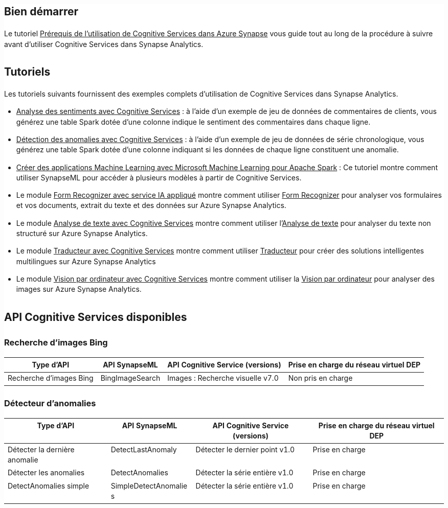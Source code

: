

## <a name="get-started"></a>Bien démarrer

Le tutoriel [Prérequis de l’utilisation de Cognitive Services dans Azure Synapse](tutorial-configure-cognitive-services-synapse.md) vous guide tout au long de la procédure à suivre avant d’utiliser Cognitive Services dans Synapse Analytics.

## <a name="tutorials"></a>Tutoriels

Les tutoriels suivants fournissent des exemples complets d’utilisation de Cognitive Services dans Synapse Analytics.

- [Analyse des sentiments avec Cognitive Services](tutorial-cognitive-services-sentiment.md) : à l’aide d’un exemple de jeu de données de commentaires de clients, vous générez une table Spark dotée d’une colonne indique le sentiment des commentaires dans chaque ligne.

- [Détection des anomalies avec Cognitive Services](tutorial-cognitive-services-anomaly.md) : à l’aide d’un exemple de jeu de données de série chronologique, vous générez une table Spark dotée d’une colonne indiquant si les données de chaque ligne constituent une anomalie.

- [Créer des applications Machine Learning avec Microsoft Machine Learning pour Apache Spark](tutorial-build-applications-use-mmlspark.md) : Ce tutoriel montre comment utiliser SynapseML pour accéder à plusieurs modèles à partir de Cognitive Services.

- Le module [Form Recognizer avec service IA appliqué](tutorial-form-recognizer-use-mmlspark.md) montre comment utiliser [Form Recognizer](../../applied-ai-services/form-recognizer/index.yml) pour analyser vos formulaires et vos documents, extrait du texte et des données sur Azure Synapse Analytics. 

- Le module [Analyse de texte avec Cognitive Services](tutorial-text-analytics-use-mmlspark.md) montre comment utiliser l’[Analyse de texte](../../cognitive-services/text-analytics/index.yml) pour analyser du texte non structuré sur Azure Synapse Analytics.

- Le module [Traducteur avec Cognitive Services](tutorial-translator-use-mmlspark.md) montre comment utiliser [Traducteur](../../cognitive-services/Translator/index.yml) pour créer des solutions intelligentes multilingues sur Azure Synapse Analytics

- Le module [Vision par ordinateur avec Cognitive Services](tutorial-computer-vision-use-mmlspark.md) montre comment utiliser la [Vision par ordinateur](../../cognitive-services/computer-vision/index.yml) pour analyser des images sur Azure Synapse Analytics.

## <a name="available-cognitive-services-apis"></a>API Cognitive Services disponibles
### <a name="bing-image-search"></a>Recherche d’images Bing

| Type d’API                                   | API SynapseML                  | API Cognitive Service (versions)                                                                                               | Prise en charge du réseau virtuel DEP |
| ------------------------------------------ | ------------------------------ | ------------------------------------------------------------------------------------------------------------------------------- | ---------------- |
|Recherche d’images Bing|BingImageSearch|Images : Recherche visuelle v7.0| Non pris en charge|

### <a name="anomaly-detector"></a>Détecteur d’anomalies

| Type d’API                                   | API SynapseML                  | API Cognitive Service (versions)                                                                                               | Prise en charge du réseau virtuel DEP |
| ------------------------------------------ | ------------------------------ | ------------------------------------------------------------------------------------------------------------------------------- | ---------------- |
| Détecter la dernière anomalie                        | DetectLastAnomaly              | Détecter le dernier point v1.0                                                                                                          | Prise en charge        |
| Détecter les anomalies                           | DetectAnomalies                | Détecter la série entière v1.0                                                                                                       | Prise en charge        |
| DetectAnomalies simple                     | SimpleDetectAnomalies          | Détecter la série entière v1.0                                                                                                       | Prise en charge        |
